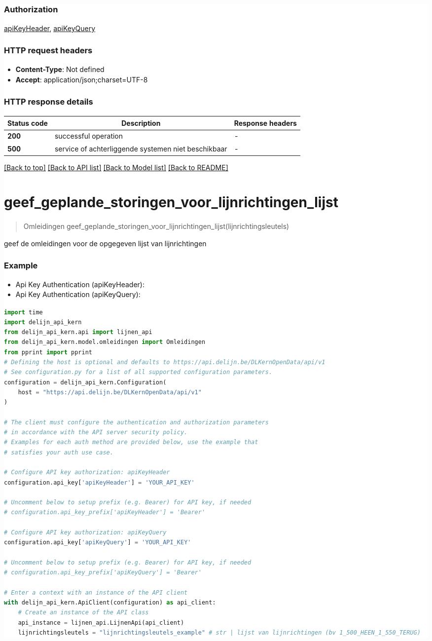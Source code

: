 ### Authorization

[apiKeyHeader](../README.md#apiKeyHeader), [apiKeyQuery](../README.md#apiKeyQuery)

### HTTP request headers

 - **Content-Type**: Not defined
 - **Accept**: application/json;charset=UTF-8


### HTTP response details

| Status code | Description | Response headers |
|-------------|-------------|------------------|
**200** | successful operation |  -  |
**500** | service of achterliggende systemen niet beschikbaar |  -  |

[[Back to top]](#) [[Back to API list]](../README.md#documentation-for-api-endpoints) [[Back to Model list]](../README.md#documentation-for-models) [[Back to README]](../README.md)

# **geef_geplande_storingen_voor_lijnrichtingen_lijst**
> Omleidingen geef_geplande_storingen_voor_lijnrichtingen_lijst(lijnrichtingsleutels)

geef de omleidingen voor de opgegeven lijst van lijnrichtingen

### Example

* Api Key Authentication (apiKeyHeader):
* Api Key Authentication (apiKeyQuery):

```python
import time
import delijn_api_kern
from delijn_api_kern.api import lijnen_api
from delijn_api_kern.model.omleidingen import Omleidingen
from pprint import pprint
# Defining the host is optional and defaults to https://api.delijn.be/DLKernOpenData/api/v1
# See configuration.py for a list of all supported configuration parameters.
configuration = delijn_api_kern.Configuration(
    host = "https://api.delijn.be/DLKernOpenData/api/v1"
)

# The client must configure the authentication and authorization parameters
# in accordance with the API server security policy.
# Examples for each auth method are provided below, use the example that
# satisfies your auth use case.

# Configure API key authorization: apiKeyHeader
configuration.api_key['apiKeyHeader'] = 'YOUR_API_KEY'

# Uncomment below to setup prefix (e.g. Bearer) for API key, if needed
# configuration.api_key_prefix['apiKeyHeader'] = 'Bearer'

# Configure API key authorization: apiKeyQuery
configuration.api_key['apiKeyQuery'] = 'YOUR_API_KEY'

# Uncomment below to setup prefix (e.g. Bearer) for API key, if needed
# configuration.api_key_prefix['apiKeyQuery'] = 'Bearer'

# Enter a context with an instance of the API client
with delijn_api_kern.ApiClient(configuration) as api_client:
    # Create an instance of the API class
    api_instance = lijnen_api.LijnenApi(api_client)
    lijnrichtingsleutels = "lijnrichtingsleutels_example" # str | lijst van lijnrichtingen (bv 1_500_HEEN_1_550_TERUG)
```